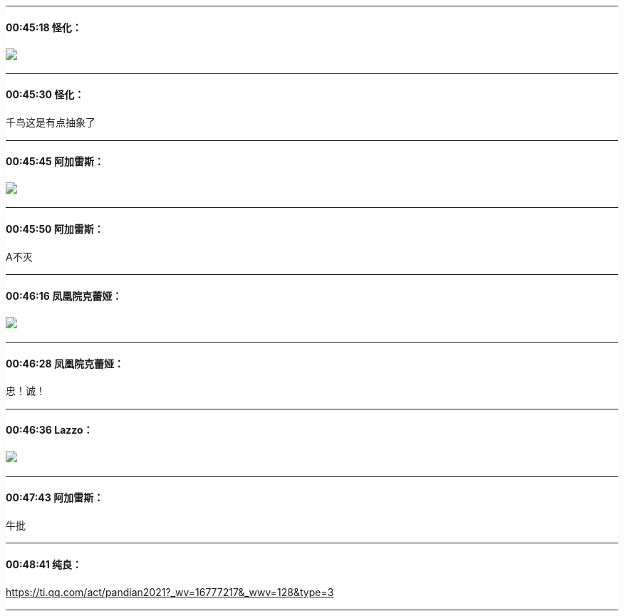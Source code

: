*****

#### 00:45:18  怪化：

![](http://gchat.qpic.cn/gchatpic_new/1656067242/614391357-2774594727-1F4DE44E613D3D81B76160C62B0B3C49/0?term=2")

*****

#### 00:45:30  怪化：

千鸟这是有点抽象了

*****

#### 00:45:45  阿加雷斯：

![](http://gchat.qpic.cn/gchatpic_new/1799636593/614391357-2528771253-5B255DFC62601F4F6206F2F92EAF493A/0?term=2")

*****

#### 00:45:50  阿加雷斯：

A不灭

*****

#### 00:46:16  凤凰院克蕾娅：

![](http://gchat.qpic.cn/gchatpic_new/592065520/614391357-2951304328-302470F613AB17BF2CAD954FDD65C80B/0?term=2")

*****

#### 00:46:28  凤凰院克蕾娅：

忠！诚！

*****

#### 00:46:36  Lazzo：

![](http://gchat.qpic.cn/gchatpic_new/1302208681/614391357-2292074830-C82B77462E5C1D0A235270B2893495C1/0?term=2")

*****

#### 00:47:43  阿加雷斯：

牛批

*****

#### 00:48:41  纯良：

https://ti.qq.com/act/pandian2021?_wv=16777217&_wwv=128&type=3

*****
